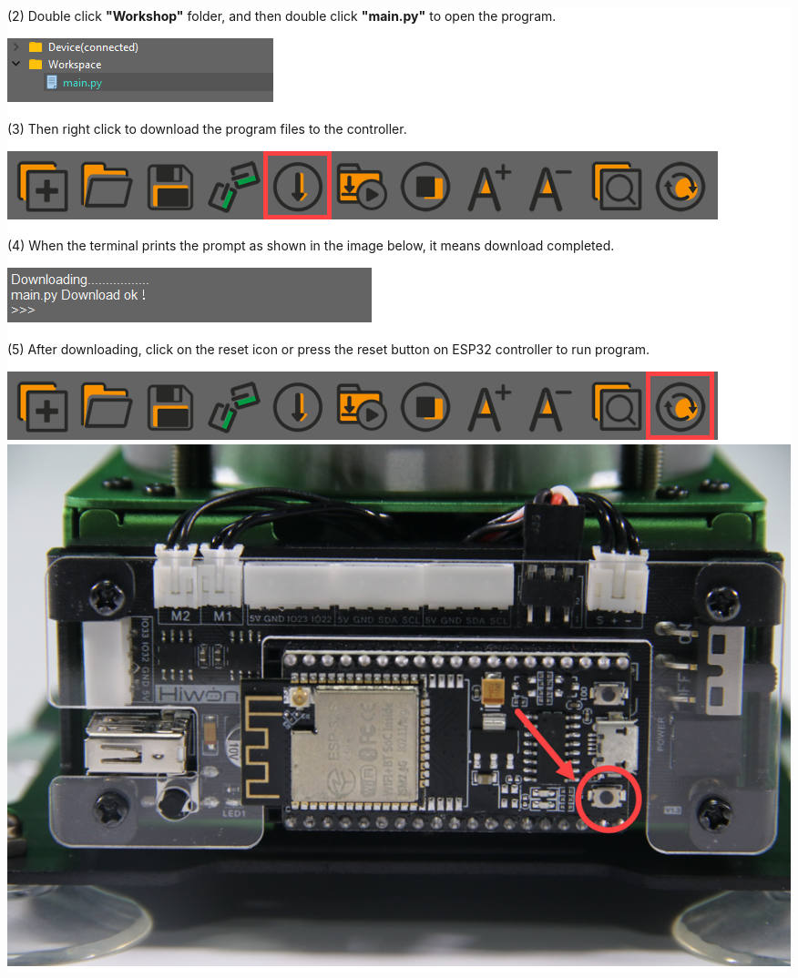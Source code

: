 (2) Double click **"Workshop"** folder, and then double click **"main.py"** to open the program.

<img src="../_static/media/chapter_8/section_2/06/media/image4.png" class="common_img" />

(3) Then right click to download the program files to the controller.

<img src="../_static/media/chapter_8/section_2/06/media/image5.png" class="common_img" />

(4) When the terminal prints the prompt as shown in the image below, it means download completed.

<img src="../_static/media/chapter_8/section_2/06/media/image6.png" class="common_img" />

(5) After downloading, click on the reset icon or press the reset button on ESP32 controller to run program.

<img src="../_static/media/chapter_8/section_2/06/media/image7.png" class="common_img" />

<img src="../_static/media/chapter_8/section_2/06/media/image8.png" class="common_img" />
